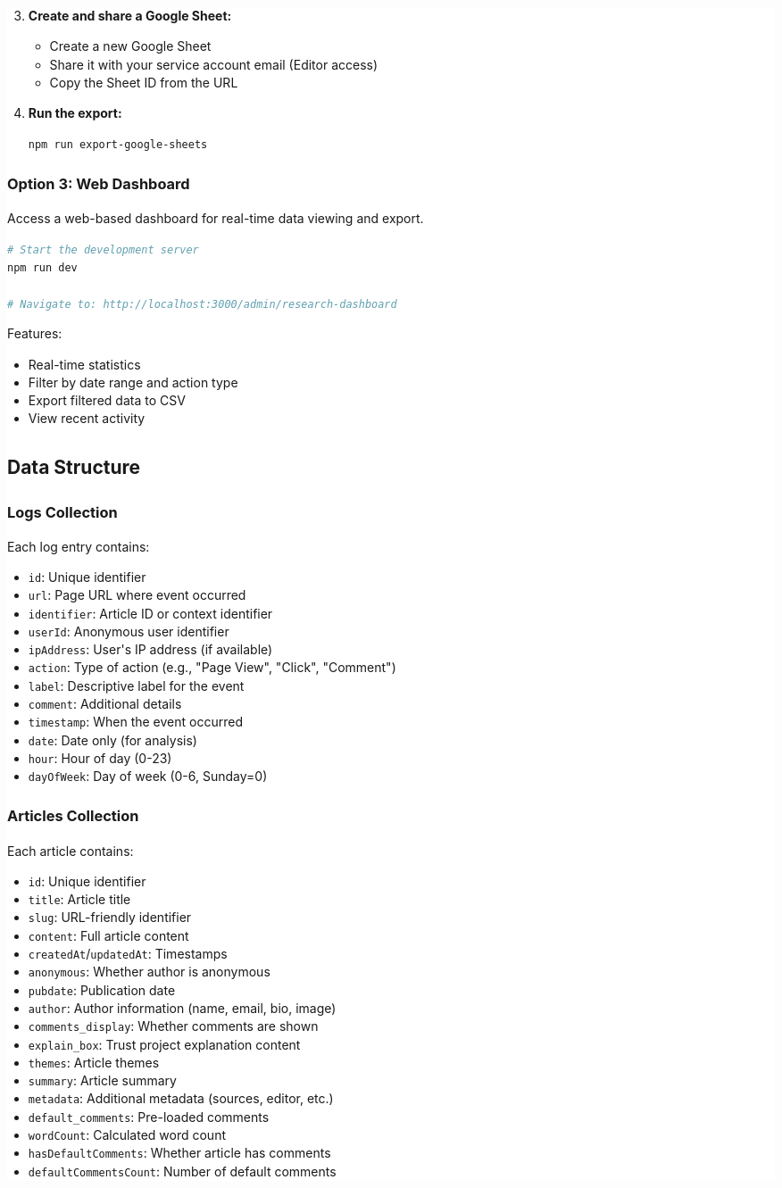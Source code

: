 3. **Create and share a Google Sheet:**
   - Create a new Google Sheet
   - Share it with your service account email (Editor access)
   - Copy the Sheet ID from the URL

4. **Run the export:**
   ```bash
   npm run export-google-sheets
   ```

### Option 3: Web Dashboard

Access a web-based dashboard for real-time data viewing and export.

```bash
# Start the development server
npm run dev

# Navigate to: http://localhost:3000/admin/research-dashboard
```

Features:
- Real-time statistics
- Filter by date range and action type
- Export filtered data to CSV
- View recent activity

## Data Structure

### Logs Collection
Each log entry contains:
- `id`: Unique identifier
- `url`: Page URL where event occurred
- `identifier`: Article ID or context identifier
- `userId`: Anonymous user identifier
- `ipAddress`: User's IP address (if available)
- `action`: Type of action (e.g., "Page View", "Click", "Comment")
- `label`: Descriptive label for the event
- `comment`: Additional details
- `timestamp`: When the event occurred
- `date`: Date only (for analysis)
- `hour`: Hour of day (0-23)
- `dayOfWeek`: Day of week (0-6, Sunday=0)

### Articles Collection
Each article contains:
- `id`: Unique identifier
- `title`: Article title
- `slug`: URL-friendly identifier
- `content`: Full article content
- `createdAt`/`updatedAt`: Timestamps
- `anonymous`: Whether author is anonymous
- `pubdate`: Publication date
- `author`: Author information (name, email, bio, image)
- `comments_display`: Whether comments are shown
- `explain_box`: Trust project explanation content
- `themes`: Article themes
- `summary`: Article summary
- `metadata`: Additional metadata (sources, editor, etc.)
- `default_comments`: Pre-loaded comments
- `wordCount`: Calculated word count
- `hasDefaultComments`: Whether article has comments
- `defaultCommentsCount`: Number of default comments
